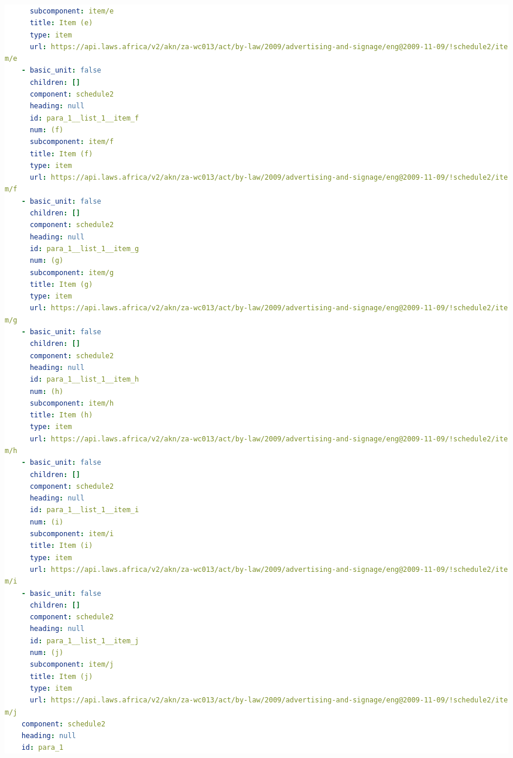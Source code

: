 ```yaml
      subcomponent: item/e
      title: Item (e)
      type: item
      url: https://api.laws.africa/v2/akn/za-wc013/act/by-law/2009/advertising-and-signage/eng@2009-11-09/!schedule2/item/e
    - basic_unit: false
      children: []
      component: schedule2
      heading: null
      id: para_1__list_1__item_f
      num: (f)
      subcomponent: item/f
      title: Item (f)
      type: item
      url: https://api.laws.africa/v2/akn/za-wc013/act/by-law/2009/advertising-and-signage/eng@2009-11-09/!schedule2/item/f
    - basic_unit: false
      children: []
      component: schedule2
      heading: null
      id: para_1__list_1__item_g
      num: (g)
      subcomponent: item/g
      title: Item (g)
      type: item
      url: https://api.laws.africa/v2/akn/za-wc013/act/by-law/2009/advertising-and-signage/eng@2009-11-09/!schedule2/item/g
    - basic_unit: false
      children: []
      component: schedule2
      heading: null
      id: para_1__list_1__item_h
      num: (h)
      subcomponent: item/h
      title: Item (h)
      type: item
      url: https://api.laws.africa/v2/akn/za-wc013/act/by-law/2009/advertising-and-signage/eng@2009-11-09/!schedule2/item/h
    - basic_unit: false
      children: []
      component: schedule2
      heading: null
      id: para_1__list_1__item_i
      num: (i)
      subcomponent: item/i
      title: Item (i)
      type: item
      url: https://api.laws.africa/v2/akn/za-wc013/act/by-law/2009/advertising-and-signage/eng@2009-11-09/!schedule2/item/i
    - basic_unit: false
      children: []
      component: schedule2
      heading: null
      id: para_1__list_1__item_j
      num: (j)
      subcomponent: item/j
      title: Item (j)
      type: item
      url: https://api.laws.africa/v2/akn/za-wc013/act/by-law/2009/advertising-and-signage/eng@2009-11-09/!schedule2/item/j
    component: schedule2
    heading: null
    id: para_1
```